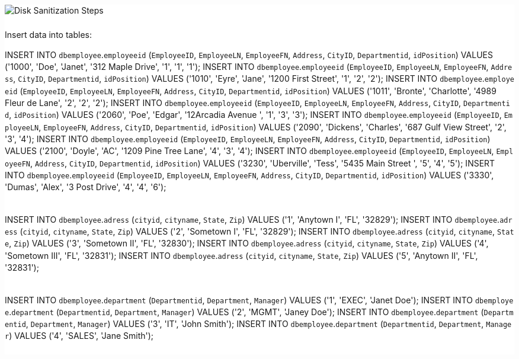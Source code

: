 <img src="https://i.imgur.com/JT0tdDP.jpg" height="80%" width="80%" alt="Disk Sanitization Steps"/>
<br />
<br />
Insert data into tables:<br />

INSERT INTO `dbemployee`.`employeeid` (`EmployeeID`, `EmployeeLN`, `EmployeeFN`, `Address`, `CityID`, `Departmentid`, `idPosition`) VALUES ('1000', 'Doe', 'Janet', '312 Maple Drive', '1', '1', '1');
INSERT INTO `dbemployee`.`employeeid` (`EmployeeID`, `EmployeeLN`, `EmployeeFN`, `Address`, `CityID`, `Departmentid`, `idPosition`) VALUES ('1010', 'Eyre', 'Jane', '1200 First Street', '1', '2', '2');
INSERT INTO `dbemployee`.`employeeid` (`EmployeeID`, `EmployeeLN`, `EmployeeFN`, `Address`, `CityID`, `Departmentid`, `idPosition`) VALUES ('1011', 'Bronte', 'Charlotte', '4989 Fleur de Lane', '2', '2', '2');
INSERT INTO `dbemployee`.`employeeid` (`EmployeeID`, `EmployeeLN`, `EmployeeFN`, `Address`, `CityID`, `Departmentid`, `idPosition`) VALUES ('2060', 'Poe', 'Edgar', '12Arcadia Avenue ', '1', '3', '3');
INSERT INTO `dbemployee`.`employeeid` (`EmployeeID`, `EmployeeLN`, `EmployeeFN`, `Address`, `CityID`, `Departmentid`, `idPosition`) VALUES ('2090', 'Dickens', 'Charles', '687 Gulf View Street', '2', '3', '4');
INSERT INTO `dbemployee`.`employeeid` (`EmployeeID`, `EmployeeLN`, `EmployeeFN`, `Address`, `CityID`, `Departmentid`, `idPosition`) VALUES ('2100', 'Doyle', 'AC', '1209 Pine Tree Lane', '4', '3', '4');
INSERT INTO `dbemployee`.`employeeid` (`EmployeeID`, `EmployeeLN`, `EmployeeFN`, `Address`, `CityID`, `Departmentid`, `idPosition`) VALUES ('3230', 'Uberville', 'Tess', '5435 Main Street ', '5', '4', '5');
INSERT INTO `dbemployee`.`employeeid` (`EmployeeID`, `EmployeeLN`, `EmployeeFN`, `Address`, `CityID`, `Departmentid`, `idPosition`) VALUES ('3330', 'Dumas', 'Alex', '3 Post Drive', '4', '4', '6');
<br />
<br />

INSERT INTO `dbemployee`.`adress` (`cityid`, `cityname`, `State`, `Zip`) VALUES ('1', 'Anytown I', 'FL', '32829');
INSERT INTO `dbemployee`.`adress` (`cityid`, `cityname`, `State`, `Zip`) VALUES ('2', 'Sometown I', 'FL', '32829');
INSERT INTO `dbemployee`.`adress` (`cityid`, `cityname`, `State`, `Zip`) VALUES ('3', 'Sometown II', 'FL', '32830');
INSERT INTO `dbemployee`.`adress` (`cityid`, `cityname`, `State`, `Zip`) VALUES ('4', 'Sometown III', 'FL', '32831');
INSERT INTO `dbemployee`.`adress` (`cityid`, `cityname`, `State`, `Zip`) VALUES ('5', 'Anytown II', 'FL', '32831');
<br />
<br />

INSERT INTO `dbemployee`.`department` (`Departmentid`, `Department`, `Manager`) VALUES ('1', 'EXEC', 'Janet Doe');
INSERT INTO `dbemployee`.`department` (`Departmentid`, `Department`, `Manager`) VALUES ('2', 'MGMT', 'Janey Doe');
INSERT INTO `dbemployee`.`department` (`Departmentid`, `Department`, `Manager`) VALUES ('3', 'IT', 'John Smith');
INSERT INTO `dbemployee`.`department` (`Departmentid`, `Department`, `Manager`) VALUES ('4', 'SALES', 'Jane Smith');
<br />
<br />
